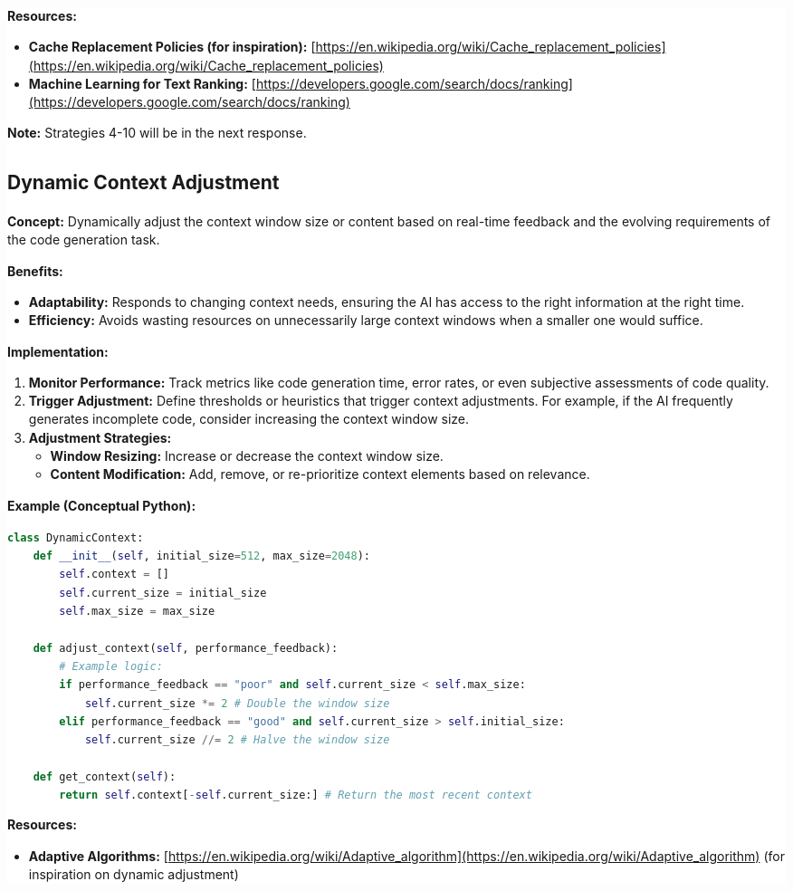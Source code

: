 **Resources:**

* **Cache Replacement Policies (for inspiration):** [https://en.wikipedia.org/wiki/Cache_replacement_policies](https://en.wikipedia.org/wiki/Cache_replacement_policies)
* **Machine Learning for Text Ranking:** [https://developers.google.com/search/docs/ranking](https://developers.google.com/search/docs/ranking)

**Note:** Strategies 4-10 will be in the next response. 

## Dynamic Context Adjustment

**Concept:**  Dynamically adjust the context window size or content based on real-time feedback and the evolving requirements of the code generation task.

**Benefits:**

* **Adaptability:**  Responds to changing context needs, ensuring the AI has access to the right information at the right time.
* **Efficiency:**  Avoids wasting resources on unnecessarily large context windows when a smaller one would suffice.

**Implementation:**

1. **Monitor Performance:**  Track metrics like code generation time, error rates, or even subjective assessments of code quality.
2. **Trigger Adjustment:**  Define thresholds or heuristics that trigger context adjustments. For example, if the AI frequently generates incomplete code, consider increasing the context window size.
3. **Adjustment Strategies:**
    * **Window Resizing:**  Increase or decrease the context window size.
    * **Content Modification:**  Add, remove, or re-prioritize context elements based on relevance.

**Example (Conceptual Python):**

```python
class DynamicContext:
    def __init__(self, initial_size=512, max_size=2048):
        self.context = []
        self.current_size = initial_size
        self.max_size = max_size

    def adjust_context(self, performance_feedback):
        # Example logic:
        if performance_feedback == "poor" and self.current_size < self.max_size:
            self.current_size *= 2 # Double the window size
        elif performance_feedback == "good" and self.current_size > self.initial_size:
            self.current_size //= 2 # Halve the window size 

    def get_context(self):
        return self.context[-self.current_size:] # Return the most recent context
```

**Resources:**

* **Adaptive Algorithms:** [https://en.wikipedia.org/wiki/Adaptive_algorithm](https://en.wikipedia.org/wiki/Adaptive_algorithm) (for inspiration on dynamic adjustment)

